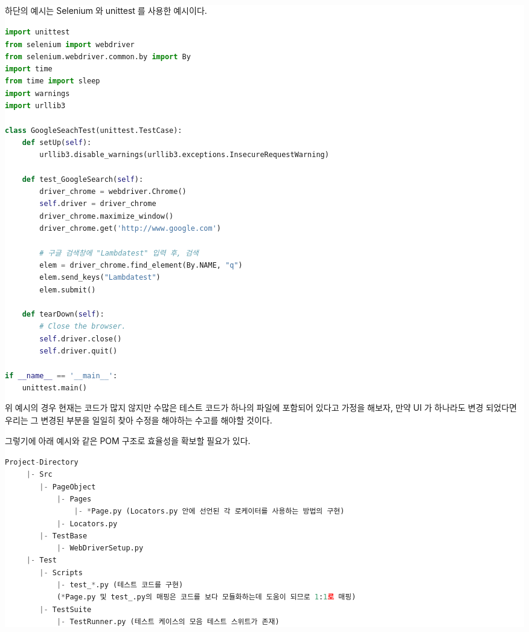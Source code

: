 하단의 예시는 Selenium 와 unittest 를  사용한 예시이다.



```python
import unittest
from selenium import webdriver
from selenium.webdriver.common.by import By
import time
from time import sleep
import warnings
import urllib3
 
class GoogleSeachTest(unittest.TestCase):
    def setUp(self):
        urllib3.disable_warnings(urllib3.exceptions.InsecureRequestWarning)
 
    def test_GoogleSearch(self):
        driver_chrome = webdriver.Chrome()
        self.driver = driver_chrome
        driver_chrome.maximize_window()
        driver_chrome.get('http://www.google.com')
 
        # 구글 검색창에 "Lambdatest" 입력 후, 검색
        elem = driver_chrome.find_element(By.NAME, "q")
        elem.send_keys("Lambdatest")
        elem.submit()
 
    def tearDown(self):
        # Close the browser.
        self.driver.close()
        self.driver.quit()
 
if __name__ == '__main__':
    unittest.main()
```



위 예시의 경우 현재는 코드가 많지 않지만 수많은 테스트 코드가 하나의 파일에 포함되어 있다고 가정을 해보자, 만약 UI 가 하나라도 변경 되었다면 우리는 그 변경된 부분을 일일히 찾아 수정을 해야하는 수고를 해야할 것이다.



그렇기에 아래 예시와 같은 POM 구조로 효율성을 확보할 필요가 있다.

```python
Project-Directory
     |- Src
    	|- PageObject
        	|- Pages
            	|- *Page.py (Locators.py 안에 선언된 각 로케이터를 사용하는 방법의 구현)
            |- Locators.py
        |- TestBase
        	|- WebDriverSetup.py
     |- Test
    	|- Scripts
        	|- test_*.py (테스트 코드를 구현)
            (*Page.py 및 test_.py의 매핑은 코드를 보다 모듈화하는데 도움이 되므로 1:1로 매핑)
        |- TestSuite
        	|- TestRunner.py (테스트 케이스의 모음 테스트 스위트가 존재)
```
